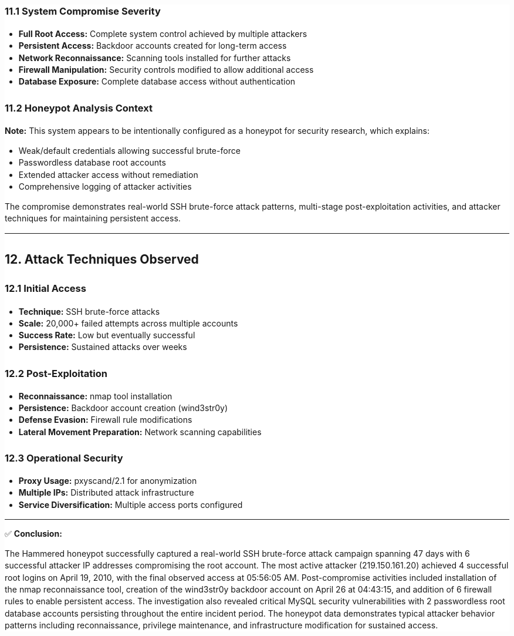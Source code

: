 ### 11.1 System Compromise Severity

* **Full Root Access:** Complete system control achieved by multiple attackers
* **Persistent Access:** Backdoor accounts created for long-term access
* **Network Reconnaissance:** Scanning tools installed for further attacks
* **Firewall Manipulation:** Security controls modified to allow additional access
* **Database Exposure:** Complete database access without authentication

### 11.2 Honeypot Analysis Context

**Note:** This system appears to be intentionally configured as a honeypot for security research, which explains:
- Weak/default credentials allowing successful brute-force
- Passwordless database root accounts
- Extended attacker access without remediation
- Comprehensive logging of attacker activities

The compromise demonstrates real-world SSH brute-force attack patterns, multi-stage post-exploitation activities, and attacker techniques for maintaining persistent access.

---

## 12. Attack Techniques Observed

### 12.1 Initial Access
- **Technique:** SSH brute-force attacks
- **Scale:** 20,000+ failed attempts across multiple accounts
- **Success Rate:** Low but eventually successful
- **Persistence:** Sustained attacks over weeks

### 12.2 Post-Exploitation
- **Reconnaissance:** nmap tool installation
- **Persistence:** Backdoor account creation (wind3str0y)
- **Defense Evasion:** Firewall rule modifications
- **Lateral Movement Preparation:** Network scanning capabilities

### 12.3 Operational Security
- **Proxy Usage:** pxyscand/2.1 for anonymization
- **Multiple IPs:** Distributed attack infrastructure
- **Service Diversification:** Multiple access ports configured

---

✅ **Conclusion:**

The Hammered honeypot successfully captured a real-world SSH brute-force attack campaign spanning 47 days with 6 successful attacker IP addresses compromising the root account. The most active attacker (219.150.161.20) achieved 4 successful root logins on April 19, 2010, with the final observed access at 05:56:05 AM. Post-compromise activities included installation of the nmap reconnaissance tool, creation of the wind3str0y backdoor account on April 26 at 04:43:15, and addition of 6 firewall rules to enable persistent access. The investigation also revealed critical MySQL security vulnerabilities with 2 passwordless root database accounts persisting throughout the entire incident period. The honeypot data demonstrates typical attacker behavior patterns including reconnaissance, privilege maintenance, and infrastructure modification for sustained access.